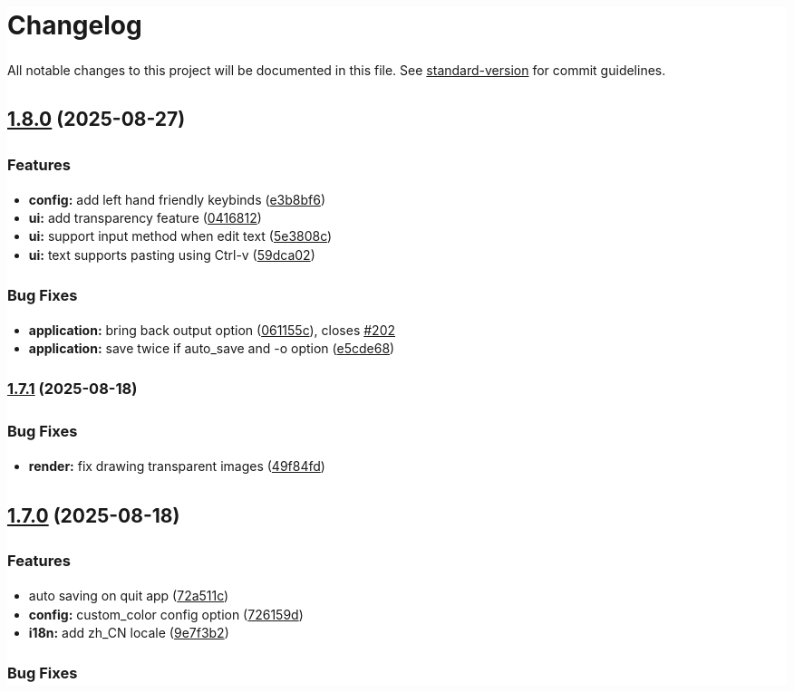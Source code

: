 # Changelog

All notable changes to this project will be documented in this file. See [standard-version](https://github.com/conventional-changelog/standard-version) for commit guidelines.

## [1.8.0](https://github.com/jtheoof/swappy/compare/v1.7.1...v1.8.0) (2025-08-27)


### Features

* **config:** add left hand friendly keybinds ([e3b8bf6](https://github.com/jtheoof/swappy/commit/e3b8bf610fa64d21e053a8e25fb74acda334ba3d))
* **ui:** add transparency feature ([0416812](https://github.com/jtheoof/swappy/commit/0416812d63453d3f23e1e1e354882032ef86590b))
* **ui:** support input method when edit text ([5e3808c](https://github.com/jtheoof/swappy/commit/5e3808c7a3631c948c701a34de455cfaa3550757))
* **ui:** text supports pasting using Ctrl-v ([59dca02](https://github.com/jtheoof/swappy/commit/59dca0244906cf276a69ed11f21b5ed635690766))


### Bug Fixes

* **application:** bring back output option ([061155c](https://github.com/jtheoof/swappy/commit/061155c9dee96c6dc4e7c3a4b4dc03d45e7fe192)), closes [#202](https://github.com/jtheoof/swappy/issues/202)
* **application:** save twice if auto_save and -o option ([e5cde68](https://github.com/jtheoof/swappy/commit/e5cde680e6c5180e35c80c0868effda1b5b8b1d9))

### [1.7.1](https://github.com/jtheoof/swappy/compare/v1.7.0...v1.7.1) (2025-08-18)


### Bug Fixes

* **render:** fix drawing transparent images ([49f84fd](https://github.com/jtheoof/swappy/commit/49f84fd681bc7cb707796e19086a51f7668ee228))

## [1.7.0](https://github.com/jtheoof/swappy/compare/v1.5.1...v1.7.0) (2025-08-18)


### Features

* auto saving on quit app ([72a511c](https://github.com/jtheoof/swappy/commit/72a511c435e9e605b8269669df02996c6b2b5e10))
* **config:** custom_color config option ([726159d](https://github.com/jtheoof/swappy/commit/726159d81b073f13c6e7661392c0440d4af162bf))
* **i18n:** add zh_CN locale ([9e7f3b2](https://github.com/jtheoof/swappy/commit/9e7f3b2bbc5aa43723284d4ecfc75807f920cb74))


### Bug Fixes
